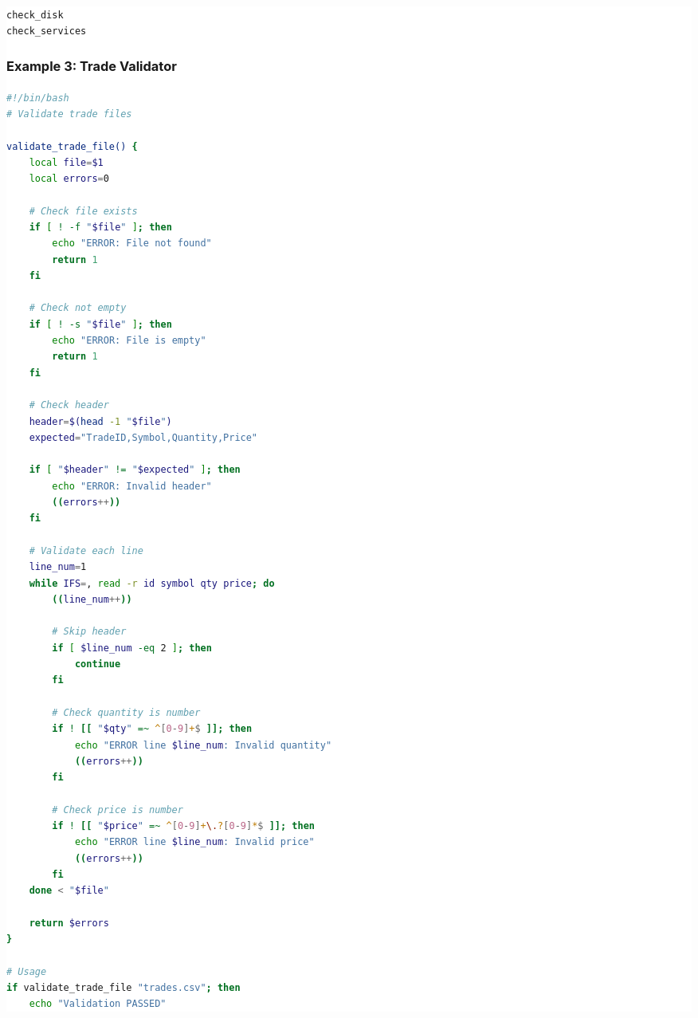 ```bash
check_disk
check_services
```

### Example 3: Trade Validator
```bash
#!/bin/bash
# Validate trade files

validate_trade_file() {
    local file=$1
    local errors=0
    
    # Check file exists
    if [ ! -f "$file" ]; then
        echo "ERROR: File not found"
        return 1
    fi
    
    # Check not empty
    if [ ! -s "$file" ]; then
        echo "ERROR: File is empty"
        return 1
    fi
    
    # Check header
    header=$(head -1 "$file")
    expected="TradeID,Symbol,Quantity,Price"
    
    if [ "$header" != "$expected" ]; then
        echo "ERROR: Invalid header"
        ((errors++))
    fi
    
    # Validate each line
    line_num=1
    while IFS=, read -r id symbol qty price; do
        ((line_num++))
        
        # Skip header
        if [ $line_num -eq 2 ]; then
            continue
        fi
        
        # Check quantity is number
        if ! [[ "$qty" =~ ^[0-9]+$ ]]; then
            echo "ERROR line $line_num: Invalid quantity"
            ((errors++))
        fi
        
        # Check price is number
        if ! [[ "$price" =~ ^[0-9]+\.?[0-9]*$ ]]; then
            echo "ERROR line $line_num: Invalid price"
            ((errors++))
        fi
    done < "$file"
    
    return $errors
}

# Usage
if validate_trade_file "trades.csv"; then
    echo "Validation PASSED"
```